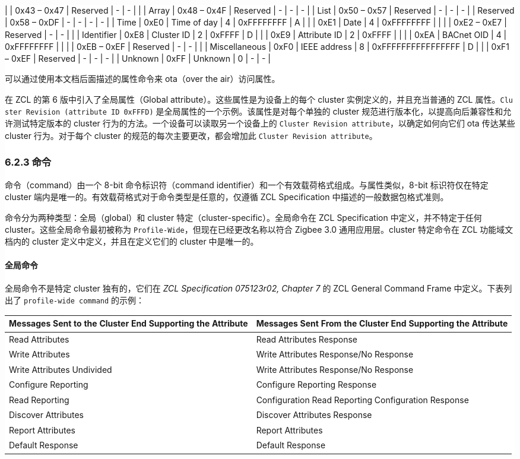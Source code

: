 |                  | 0x43 – 0x47  | Reserved                        |               -                | -                   |                         |
| Array            | 0x48 – 0x4F  | Reserved                        |               -                | -                   |            -            |
| List             | 0x50 – 0x57  | Reserved                        |               -                | -                   |            -            |
| Reserved         | 0x58 – 0xDF  | -                               |               -                | -                   |            -            |
| Time             | 0xE0         | Time of day                     |               4                | 0xFFFFFFFF          |            A            |
|                  | 0xE1         | Date                            |               4                | 0xFFFFFFFF          |                         |
|                  | 0xE2 – 0xE7  | Reserved                        |               -                | -                   |                         |
| Identifier       | 0xE8         | Cluster ID                      |               2                | 0xFFFF              |            D            |
|                  | 0xE9         | Attribute ID                    |               2                | 0xFFFF              |                         |
|                  | 0xEA         | BACnet OID                      |               4                | 0xFFFFFFFF          |                         |
|                  | 0xEB – 0xEF  | Reserved                        |               -                | -                   |                         |
| Miscellaneous    | 0xF0         | IEEE address                    |               8                | 0xFFFFFFFFFFFFFFFF  |            D            |
|                  | 0xF1 – 0xEF  | Reserved                        |               -                | -                   |            -            |
| Unknown          | 0xFF         | Unknown                         |               0                | -                   |            -            |

可以通过使用本文档后面描述的属性命令来 ota（over the air）访问属性。

在 ZCL 的第 6 版中引入了全局属性（Global attribute）。这些属性是为设备上的每个 cluster 实例定义的，并且充当普通的 ZCL 属性。`Cluster Revision (attribute ID 0xFFFD)` 是全局属性的一个示例。该属性是对每个单独的 cluster 规范进行版本化，以提高向后兼容性和允许测试特定版本的 cluster 行为的方法。一个设备可以读取另一个设备上的 `Cluster Revision attribute`，以确定如何向它们 ota 传达某些 cluster 行为。对于每个 cluster 的规范的每次主要更改，都会增加此 `Cluster Revision attribute`。

### 6.2.3 命令

命令（command）由一个 8-bit 命令标识符（command identifier）和一个有效载荷格式组成。与属性类似，8-bit 标识符仅在特定 cluster 端内是唯一的。有效载荷格式对于命令类型是任意的，仅遵循 ZCL Specification 中描述的一般数据包格式准则。

命令分为两种类型：全局（global）和 cluster 特定（cluster-specific）。全局命令在 ZCL Specification 中定义，并不特定于任何 cluster。这些全局命令最初被称为 `Profile-Wide`，但现在已经更改名称以符合 Zigbee 3.0 通用应用层。cluster 特定命令在 ZCL 功能域文档内的 cluster 定义中定义，并且在定义它们的 cluster 中是唯一的。

#### 全局命令 

全局命令不是特定 cluster 独有的，它们在 *ZCL Specification 075123r02, Chapter 7* 的 ZCL General Command Frame 中定义。下表列出了 `profile-wide command` 的示例：

| Messages Sent to the Cluster End Supporting the Attribute | Messages Sent From the Cluster End Supporting the Attribute |
| :-------------------------------------------------------- | :---------------------------------------------------------- |
| Read Attributes                                           | Read Attributes Response                                    |
| Write Attributes                                          | Write Attributes Response/No Response                       |
| Write Attributes Undivided                                | Write Attributes Response/No Response                       |
| Configure Reporting                                       | Configure Reporting Response                                |
| Read Reporting                                            | Configuration Read Reporting Configuration Response         |
| Discover Attributes                                       | Discover Attributes Response                                |
| Report Attributes                                         | Report Attributes                                           |
| Default Response                                          | Default Response                                            |
